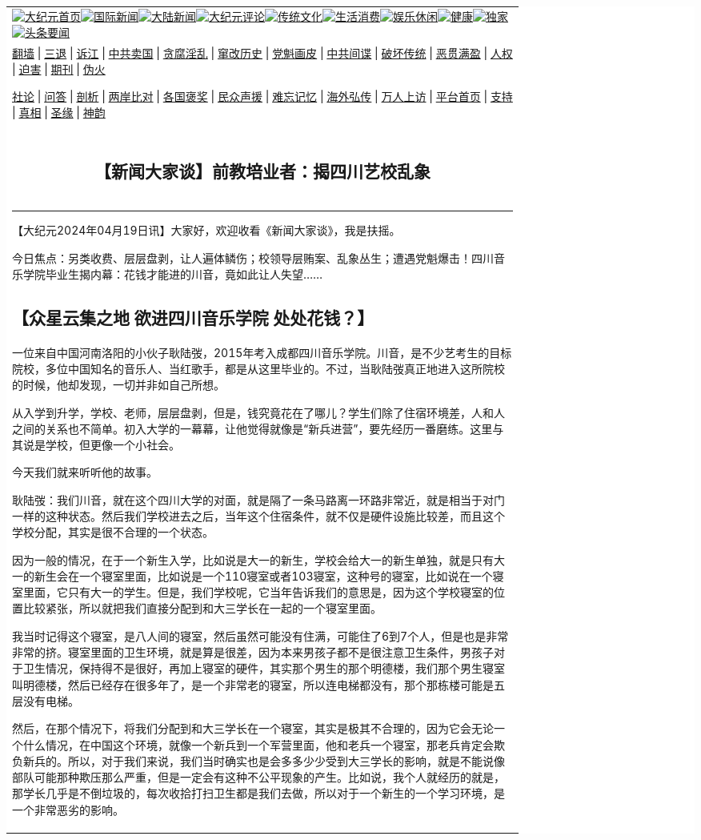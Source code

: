 <a name="1" id="1" target="_blank"></a><span id="1"></span>
<table align=center border="0"><tr><td colspan="2" VALIGN=TOP><a href="https://github.com/19920513/djy/blob/master/gb/nf1351518.md#1"><img src="https://raw.githubusercontent.com/19920513/www/master/t/djy/1.jpg" title="大纪元首页" alt="大纪元首页"></a><a href="https://github.com/19920513/djy/blob/master/gb/n24hr.md#1"><img src="https://raw.githubusercontent.com/19920513/www/master/t/djy/3.jpg" title="国际新闻" alt="国际新闻"></a><a href="https://github.com/19920513/djy/blob/master/gb/nsc413.md#1"><img src="https://raw.githubusercontent.com/19920513/www/master/t/djy/4.jpg" title="大陆新闻" alt="大陆新闻"></a><a href="https://github.com/19920513/djy/blob/master/gb/news392.md#1"><img src="https://raw.githubusercontent.com/19920513/www/master/t/djy/5.jpg" title="大纪元评论" alt="大纪元评论"></a><a href="https://github.com/19920513/djy/blob/master/gb/news2007.md#1"><img src="https://raw.githubusercontent.com/19920513/www/master/t/djy/6.jpg" title="传统文化" alt="传统文化"></a><a href="https://github.com/19920513/djy/blob/master/gb/news2008.md#1"><img src="https://raw.githubusercontent.com/19920513/www/master/t/djy/7.jpg" title="生活消费" alt="生活消费"></a><a href="https://github.com/19920513/djy/blob/master/gb/ncyule.md#1"><img src="https://raw.githubusercontent.com/19920513/www/master/t/djy/8.jpg" title="娱乐休闲" alt="娱乐休闲"></a><a href="https://github.com/19920513/djy/blob/master/gb/nsc1002.md#1"><img src="https://raw.githubusercontent.com/19920513/www/master/t/djy/9.jpg" title="健康" alt="健康"></a><a href="https://github.com/19920513/djy/blob/master/gb/nf6092.md#1"><img src="https://raw.githubusercontent.com/19920513/www/master/t/djy/10a.jpg" title="独家" alt="独家"></a><a href="https://github.com/19920513/djy/blob/master/gb/nf4514.md#1"><img src="https://raw.githubusercontent.com/19920513/www/master/t/djy/12a.jpg" title="头条要闻" alt="头条要闻"></a></td></tr>
<tr><td colspan="2" VALIGN=TOP><a target="_blank" href="https://github.com/19920513/www/blob/master/README.md?zsrh#1">翻墙</a> | <a target="_blank" href="https://github.com/19920513/djy/blob/master/gb/nf5657.md#1">三退</a> | <a target="_blank" href="https://github.com/19920513/djy/blob/master/gb/nf6124.md#1">诉江</a> | <a target="_blank" href="https://github.com/19920513/djy/blob/master/gb/nf1176117.md#1">中共卖国</a> | <a target="_blank" href="https://github.com/19920513/djy/blob/master/gb/nf5773.md#1">贪腐淫乱</a> | <a target="_blank" href="https://github.com/19920513/djy/blob/master/gb/nf1176115.md#1">窜改历史</a> | <a target="_blank" href="https://github.com/19920513/djy/blob/master/gb/nf1176107.md#1">党魁画皮</a> | <a target="_blank" href="https://github.com/19920513/djy/blob/master/gb/nf1320400.md#1">中共间谍</a> | <a target="_blank" href="https://github.com/19920513/djy/blob/master/gb/nf1176114.md#1">破坏传统</a> | <a target="_blank" href="https://github.com/19920513/ntdtv/blob/master/gb/prog447_1.md#1">恶贯满盈</a> | <a target="_blank" href="https://github.com/19920513/djy/blob/master/gb/ncid278.md#1">人权</a> | <a target="_blank" href="https://github.com/19920513/djy/blob/master/gb/nf1176111.md#1">迫害</a> | <a target="_blank" href="https://gitlab.com/szzdlab/mh-qikan/blob/master/README.md#1">期刊</a> | <a target="_blank" href="https://github.com/19920513/djy/blob/master/gb/nf5562.md#1">伪火</a></p><p><a target="_blank" href="https://github.com/19920513/djy/blob/master/gb/9p.md#1">社论</a> | <a target="_blank" href="https://github.com/19920513/djy/blob/master/gb/nf4378.md#1">问答</a> | <a target="_blank" href="https://github.com/19920513/djy/blob/master/gb/nf5792.md#1">剖析</a> | <a target="_blank" href="https://github.com/19920513/djy/blob/master/gb/nf5735.md#1">两岸比对</a> | <a target="_blank" href="https://github.com/19920513/djy/blob/master/gb/nf6119.md#1">各国褒奖</a> | <a target="_blank" href="https://github.com/19920513/djy/blob/master/gb/nf6120.md#1">民众声援</a> | <a target="_blank" href="https://github.com/19920513/djy/blob/master/gb/nf1188594.md#1">难忘记忆</a> | <a target="_blank" href="https://github.com/19920513/djy/blob/master/gb/nf3180.md#1">海外弘传</a> | <a target="_blank" href="https://github.com/19920513/djy/blob/master/gb/nf5410.md#1">万人上访</a> | <a target="_blank" href="https://github.com/19920513/www/blob/master/README.md?zsrh#1">平台首页</a> | <a target="_blank" href="https://github.com/19920513/djy/blob/master/gb/nf4386.md#1">支持</a> | <a target="_blank" href="https://github.com/19920513/djy/blob/master/gb/nf4389.md#1">真相</a> | <a target="_blank" href="https://github.com/19920513/djy/blob/master/gb/nf5790.md#1">圣缘</a> | <a target="_blank" href="https://github.com/19920513/djy/blob/master/gb/nf4786.md#1">神韵</a></td></tr>
<tr><td VALIGN=TOP width="626"><h2 align=center>【新闻大家谈】前教培业者：揭四川艺校乱象</h2>
<h6></h6>
<hr>
	<p>【大纪元2024年04月19日讯】大家好，欢迎收看《新闻大家谈》，我是扶摇。</p>
<p>今日焦点：另类收费、层层盘剥，让人遍体鳞伤；校领导层贿案、乱象丛生；遭遇党魁爆击！四川音乐学院毕业生揭内幕：花钱才能进的川音，竟如此让人失望……</p>
<h2>【众星云集之地 欲进四川音乐学院 处处花钱？】</h2>
<p>一位来自中国河南洛阳的小伙子耿陆弢，2015年考入成都四川音乐学院。川音，是不少艺考生的目标院校，多位中国知名的音乐人、当红歌手，都是从这里毕业的。不过，当耿陆弢真正地进入这所院校的时候，他却发现，一切并非如自己所想。</p>
<p>从入学到升学，学校、老师，层层盘剥，但是，钱究竟花在了哪儿？学生们除了住宿环境差，人和人之间的关系也不简单。初入大学的一幕幕，让他觉得就像是“新兵进营”，要先经历一番磨练。这里与其说是学校，但更像一个小社会。</p>
<p>今天我们就来听听他的故事。</p>
<p>耿陆弢：我们川音，就在这个四川大学的对面，就是隔了一条马路离一环路非常近，就是相当于对门一样的这种状态。然后我们学校进去之后，当年这个住宿条件，就不仅是硬件设施比较差，而且这个学校分配，其实是很不合理的一个状态。</p>
<p>因为一般的情况，在于一个新生入学，比如说是大一的新生，学校会给大一的新生单独，就是只有大一的新生会在一个寝室里面，比如说是一个110寝室或者103寝室，这种号的寝室，比如说在一个寝室里面，它只有大一的学生。但是，我们学校呢，它当年告诉我们的意思是，因为这个学校寝室的位置比较紧张，所以就把我们直接分配到和大三学长在一起的一个寝室里面。</p>
<p>我当时记得这个寝室，是八人间的寝室，然后虽然可能没有住满，可能住了6到7个人，但是也是非常非常的挤。寝室里面的卫生环境，就是算是很差，因为本来男孩子都不是很注意卫生条件，男孩子对于卫生情况，保持得不是很好，再加上寝室的硬件，其实那个男生的那个明德楼，我们那个男生寝室叫明德楼，然后已经存在很多年了，是一个非常老的寝室，所以连电梯都没有，那个那栋楼可能是五层没有电梯。</p>
<p>然后，在那个情况下，将我们分配到和大三学长在一个寝室，其实是极其不合理的，因为它会无论一个什么情况，在中国这个环境，就像一个新兵到一个军营里面，他和老兵一个寝室，那老兵肯定会欺负新兵的。所以，对于我们来说，我们当时确实也是会多多少少受到大三学长的影响，就是不能说像部队可能那种欺压那么严重，但是一定会有这种不公平现象的产生。比如说，我个人就经历的就是，那学长几乎是不倒垃圾的，每次收拾打扫卫生都是我们去做，所以对于一个新生的一个学习环境，是一个非常恶劣的影响。</p>
